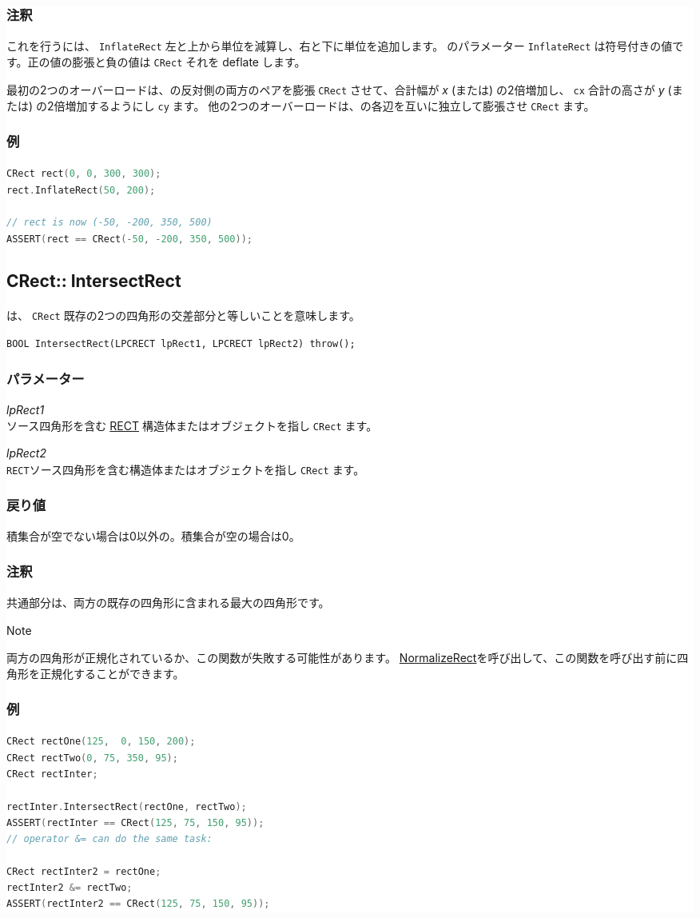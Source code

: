 ### <a name="remarks"></a>注釈

これを行うには、 `InflateRect` 左と上から単位を減算し、右と下に単位を追加します。 のパラメーター `InflateRect` は符号付きの値です。正の値の膨張と負の値は `CRect` それを deflate します。

最初の2つのオーバーロードは、の反対側の両方のペアを膨張 `CRect` させて、合計幅が *x* (または) の2倍増加し、 `cx` 合計の高さが *y* (または) の2倍増加するようにし `cy` ます。 他の2つのオーバーロードは、の各辺を互いに独立して膨張させ `CRect` ます。

### <a name="example"></a>例

```cpp
CRect rect(0, 0, 300, 300);
rect.InflateRect(50, 200);

// rect is now (-50, -200, 350, 500)
ASSERT(rect == CRect(-50, -200, 350, 500));
```

## <a name="crectintersectrect"></a><a name="intersectrect"></a> CRect:: IntersectRect

は、 `CRect` 既存の2つの四角形の交差部分と等しいことを意味します。

```
BOOL IntersectRect(LPCRECT lpRect1, LPCRECT lpRect2) throw();
```

### <a name="parameters"></a>パラメーター

*lpRect1*<br/>
ソース四角形を含む [RECT](/windows/win32/api/windef/ns-windef-rect) 構造体またはオブジェクトを指し `CRect` ます。

*lpRect2*<br/>
`RECT`ソース四角形を含む構造体またはオブジェクトを指し `CRect` ます。

### <a name="return-value"></a>戻り値

積集合が空でない場合は0以外の。積集合が空の場合は0。

### <a name="remarks"></a>注釈

共通部分は、両方の既存の四角形に含まれる最大の四角形です。

> [!NOTE]
> 両方の四角形が正規化されているか、この関数が失敗する可能性があります。 [NormalizeRect](#normalizerect)を呼び出して、この関数を呼び出す前に四角形を正規化することができます。

### <a name="example"></a>例

```cpp
CRect rectOne(125,  0, 150, 200);
CRect rectTwo(0, 75, 350, 95);
CRect rectInter;

rectInter.IntersectRect(rectOne, rectTwo);
ASSERT(rectInter == CRect(125, 75, 150, 95));
// operator &= can do the same task:

CRect rectInter2 = rectOne;
rectInter2 &= rectTwo;
ASSERT(rectInter2 == CRect(125, 75, 150, 95));
```
